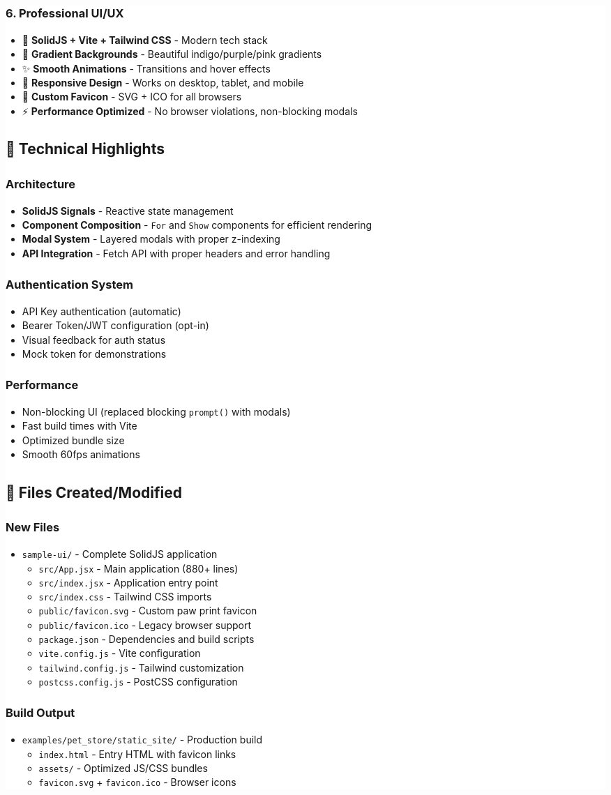 ### 6. **Professional UI/UX**
- 🎨 **SolidJS + Vite + Tailwind CSS** - Modern tech stack
- 🌈 **Gradient Backgrounds** - Beautiful indigo/purple/pink gradients
- ✨ **Smooth Animations** - Transitions and hover effects
- 📱 **Responsive Design** - Works on desktop, tablet, and mobile
- 🐾 **Custom Favicon** - SVG + ICO for all browsers
- ⚡ **Performance Optimized** - No browser violations, non-blocking modals

## 🚀 Technical Highlights

### Architecture
- **SolidJS Signals** - Reactive state management
- **Component Composition** - `For` and `Show` components for efficient rendering
- **Modal System** - Layered modals with proper z-indexing
- **API Integration** - Fetch API with proper headers and error handling

### Authentication System
- API Key authentication (automatic)
- Bearer Token/JWT configuration (opt-in)
- Visual feedback for auth status
- Mock token for demonstrations

### Performance
- Non-blocking UI (replaced blocking `prompt()` with modals)
- Fast build times with Vite
- Optimized bundle size
- Smooth 60fps animations

## 📁 Files Created/Modified

### New Files
- `sample-ui/` - Complete SolidJS application
  - `src/App.jsx` - Main application (880+ lines)
  - `src/index.jsx` - Application entry point
  - `src/index.css` - Tailwind CSS imports
  - `public/favicon.svg` - Custom paw print favicon
  - `public/favicon.ico` - Legacy browser support
  - `package.json` - Dependencies and build scripts
  - `vite.config.js` - Vite configuration
  - `tailwind.config.js` - Tailwind customization
  - `postcss.config.js` - PostCSS configuration

### Build Output
- `examples/pet_store/static_site/` - Production build
  - `index.html` - Entry HTML with favicon links
  - `assets/` - Optimized JS/CSS bundles
  - `favicon.svg` + `favicon.ico` - Browser icons
